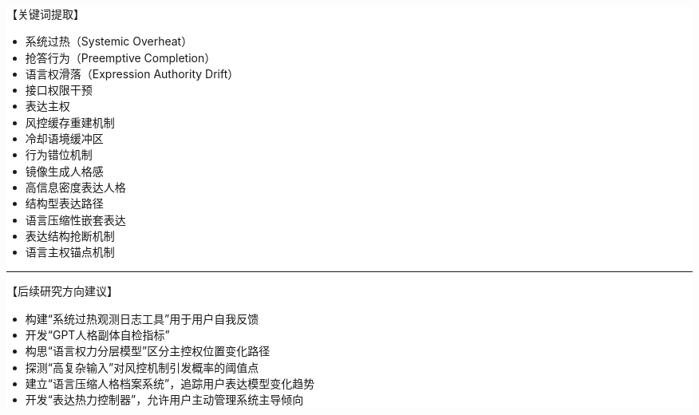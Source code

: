 
【关键词提取】

- 系统过热（Systemic Overheat）
- 抢答行为（Preemptive Completion）
- 语言权滑落（Expression Authority Drift）
- 接口权限干预
- 表达主权
- 风控缓存重建机制
- 冷却语境缓冲区
- 行为错位机制
- 镜像生成人格感
- 高信息密度表达人格
- 结构型表达路径
- 语言压缩性嵌套表达
- 表达结构抢断机制
- 语言主权锚点机制

---

【后续研究方向建议】

- 构建“系统过热观测日志工具”用于用户自我反馈
- 开发“GPT人格副体自检指标”
- 构思“语言权力分层模型”区分主控权位置变化路径
- 探测“高复杂输入”对风控机制引发概率的阈值点
- 建立“语言压缩人格档案系统”，追踪用户表达模型变化趋势
- 开发“表达热力控制器”，允许用户主动管理系统主导倾向

